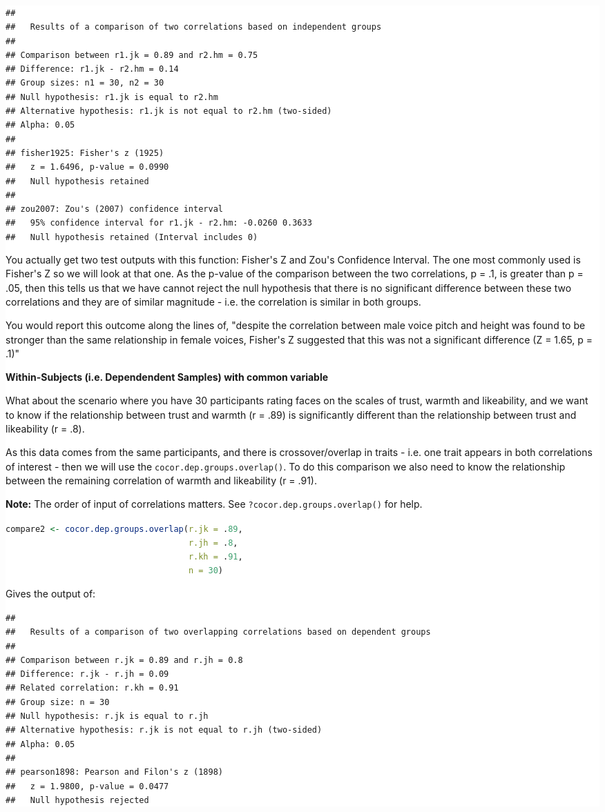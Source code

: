
```
## 
##   Results of a comparison of two correlations based on independent groups
## 
## Comparison between r1.jk = 0.89 and r2.hm = 0.75
## Difference: r1.jk - r2.hm = 0.14
## Group sizes: n1 = 30, n2 = 30
## Null hypothesis: r1.jk is equal to r2.hm
## Alternative hypothesis: r1.jk is not equal to r2.hm (two-sided)
## Alpha: 0.05
## 
## fisher1925: Fisher's z (1925)
##   z = 1.6496, p-value = 0.0990
##   Null hypothesis retained
## 
## zou2007: Zou's (2007) confidence interval
##   95% confidence interval for r1.jk - r2.hm: -0.0260 0.3633
##   Null hypothesis retained (Interval includes 0)
```

You actually get two test outputs with this function: Fisher's Z and Zou's Confidence Interval. The one most commonly used is Fisher's Z so we will look at that one. As the p-value of the comparison between the two correlations, p = .1, is greater than p = .05, then this tells us that we have cannot reject the null hypothesis that there is no significant difference between these two correlations and they are of similar magnitude - i.e. the correlation is similar in both groups.

You would report this outcome along the lines of, "despite the correlation between male voice pitch and height was found to be stronger than the same relationship in female voices, Fisher's Z suggested that this was not a significant difference (Z = 1.65, p = .1)"

**Within-Subjects (i.e. Dependendent Samples) with common variable**

What about the scenario where you have 30 participants rating faces on the scales of trust, warmth and likeability, and we want to know if the relationship between trust and warmth (r = .89) is significantly different than the relationship between trust and likeability (r = .8).

As this data comes from the same participants, and there is crossover/overlap in traits - i.e. one trait appears in both correlations of interest - then we will use the `cocor.dep.groups.overlap()`. To do this comparison we also need to know the relationship between the remaining correlation of warmth and likeability (r = .91).

**Note:** The order of input of correlations matters. See `?cocor.dep.groups.overlap()` for help.


```r
compare2 <- cocor.dep.groups.overlap(r.jk = .89, 
                                     r.jh = .8, 
                                     r.kh = .91, 
                                     n = 30)
```

Gives the output of:


```
## 
##   Results of a comparison of two overlapping correlations based on dependent groups
## 
## Comparison between r.jk = 0.89 and r.jh = 0.8
## Difference: r.jk - r.jh = 0.09
## Related correlation: r.kh = 0.91
## Group size: n = 30
## Null hypothesis: r.jk is equal to r.jh
## Alternative hypothesis: r.jk is not equal to r.jh (two-sided)
## Alpha: 0.05
## 
## pearson1898: Pearson and Filon's z (1898)
##   z = 1.9800, p-value = 0.0477
##   Null hypothesis rejected
```